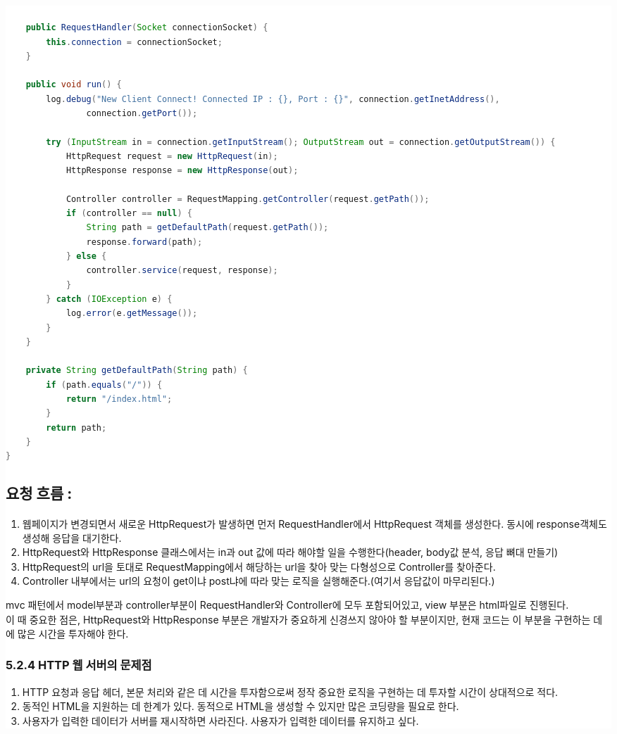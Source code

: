 ```java

    public RequestHandler(Socket connectionSocket) {
        this.connection = connectionSocket;
    }

    public void run() {
        log.debug("New Client Connect! Connected IP : {}, Port : {}", connection.getInetAddress(),
                connection.getPort());

        try (InputStream in = connection.getInputStream(); OutputStream out = connection.getOutputStream()) {
            HttpRequest request = new HttpRequest(in);
            HttpResponse response = new HttpResponse(out);

            Controller controller = RequestMapping.getController(request.getPath());
            if (controller == null) {
                String path = getDefaultPath(request.getPath());
                response.forward(path);
            } else {
                controller.service(request, response);
            }
        } catch (IOException e) {
            log.error(e.getMessage());
        }
    }

    private String getDefaultPath(String path) {
        if (path.equals("/")) {
            return "/index.html";
        }
        return path;
    }
}
```

## 요청 흐름 :

1. 웹페이지가 변경되면서 새로운 HttpRequest가 발생하면 먼저 RequestHandler에서 HttpRequest 객체를 생성한다. 동시에 response객체도
   생성해 응답을 대기한다.
2. HttpRequest와 HttpResponse 클래스에서는 in과 out 값에 따라 해야할 일을 수행한다(header, body값 분석, 응답 뼈대 만들기)
3. HttpRequest의 url을 토대로 RequestMapping에서 해당하는 url을 찾아 맞는 다형성으로 Controller를 찾아준다.
4. Controller 내부에서는 url의 요청이 get이냐 post냐에 따라 맞는 로직을 실행해준다.(여기서 응답값이 마무리된다.)

mvc 패턴에서 model부분과 controller부분이 RequestHandler와 Controller에 모두 포함되어있고, view 부분은 html파일로 진행된다.  
이 때 중요한 점은, HttpRequest와 HttpResponse 부분은 개발자가 중요하게 신경쓰지 않아야 할 부분이지만, 현재 코드는 이 부분을 구현하는 데에 많은 시간을 투자해야 한다.

### 5.2.4 HTTP 웹 서버의 문제점

1. HTTP 요청과 응답 헤더, 본문 처리와 같은 데 시간을 투자함으로써 정작 중요한 로직을 구현하는 데 투자할 시간이 상대적으로 적다.
2. 동적인 HTML을 지원하는 데 한계가 있다. 동적으로 HTML을 생성할 수 있지만 많은 코딩량을 필요로 한다.
3. 사용자가 입력한 데이터가 서버를 재시작하면 사라진다. 사용자가 입력한 데이터를 유지하고 싶다.
